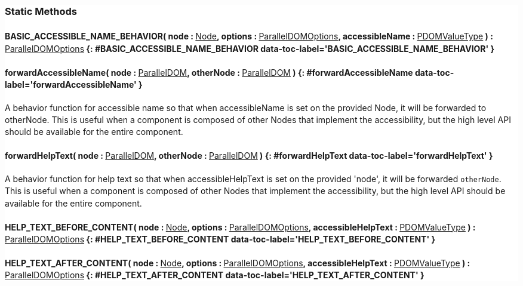 ### Static Methods

#### BASIC_ACCESSIBLE_NAME_BEHAVIOR( node : <span style="font-weight: 400;">[Node](../scenery/Node.md)</span>, options : <span style="font-weight: 400;">[ParallelDOMOptions](../scenery/ParallelDOM.md#ParallelDOMOptions)</span>, accessibleName : <span style="font-weight: 400;">[PDOMValueType](../scenery/ParallelDOM.md#PDOMValueType)</span> ) : <span style="font-weight: 400;">[ParallelDOMOptions](../scenery/ParallelDOM.md#ParallelDOMOptions)</span> {: #BASIC_ACCESSIBLE_NAME_BEHAVIOR data-toc-label='BASIC_ACCESSIBLE_NAME_BEHAVIOR' }

#### forwardAccessibleName( node : <span style="font-weight: 400;">[ParallelDOM](../scenery/ParallelDOM.md)</span>, otherNode : <span style="font-weight: 400;">[ParallelDOM](../scenery/ParallelDOM.md)</span> ) {: #forwardAccessibleName data-toc-label='forwardAccessibleName' }

A behavior function for accessible name so that when accessibleName is set on the provided Node, it will be forwarded
to otherNode. This is useful when a component is composed of other Nodes that implement the accessibility,
but the high level API should be available for the entire component.

#### forwardHelpText( node : <span style="font-weight: 400;">[ParallelDOM](../scenery/ParallelDOM.md)</span>, otherNode : <span style="font-weight: 400;">[ParallelDOM](../scenery/ParallelDOM.md)</span> ) {: #forwardHelpText data-toc-label='forwardHelpText' }

A behavior function for help text so that when accessibleHelpText is set on the provided 'node', it will be forwarded `otherNode`.
This is useful when a component is composed of other Nodes that implement the accessibility, but the high level API
should be available for the entire component.

#### HELP_TEXT_BEFORE_CONTENT( node : <span style="font-weight: 400;">[Node](../scenery/Node.md)</span>, options : <span style="font-weight: 400;">[ParallelDOMOptions](../scenery/ParallelDOM.md#ParallelDOMOptions)</span>, accessibleHelpText : <span style="font-weight: 400;">[PDOMValueType](../scenery/ParallelDOM.md#PDOMValueType)</span> ) : <span style="font-weight: 400;">[ParallelDOMOptions](../scenery/ParallelDOM.md#ParallelDOMOptions)</span> {: #HELP_TEXT_BEFORE_CONTENT data-toc-label='HELP_TEXT_BEFORE_CONTENT' }

#### HELP_TEXT_AFTER_CONTENT( node : <span style="font-weight: 400;">[Node](../scenery/Node.md)</span>, options : <span style="font-weight: 400;">[ParallelDOMOptions](../scenery/ParallelDOM.md#ParallelDOMOptions)</span>, accessibleHelpText : <span style="font-weight: 400;">[PDOMValueType](../scenery/ParallelDOM.md#PDOMValueType)</span> ) : <span style="font-weight: 400;">[ParallelDOMOptions](../scenery/ParallelDOM.md#ParallelDOMOptions)</span> {: #HELP_TEXT_AFTER_CONTENT data-toc-label='HELP_TEXT_AFTER_CONTENT' }
